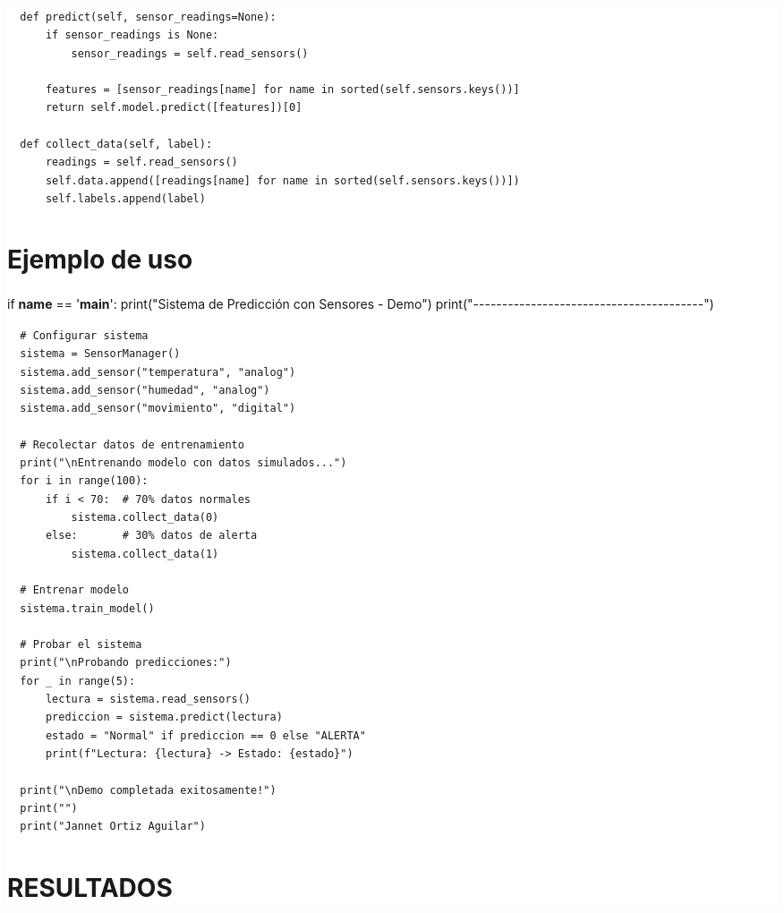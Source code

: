       def predict(self, sensor_readings=None):
          if sensor_readings is None:
              sensor_readings = self.read_sensors()
  
          features = [sensor_readings[name] for name in sorted(self.sensors.keys())]
          return self.model.predict([features])[0]
  
      def collect_data(self, label):
          readings = self.read_sensors()
          self.data.append([readings[name] for name in sorted(self.sensors.keys())])
          self.labels.append(label)
  
  # Ejemplo de uso
  if __name__ == '__main__':
      print("Sistema de Predicción con Sensores - Demo")
      print("----------------------------------------")
  
      # Configurar sistema
      sistema = SensorManager()
      sistema.add_sensor("temperatura", "analog")
      sistema.add_sensor("humedad", "analog")
      sistema.add_sensor("movimiento", "digital")
  
      # Recolectar datos de entrenamiento
      print("\nEntrenando modelo con datos simulados...")
      for i in range(100):
          if i < 70:  # 70% datos normales
              sistema.collect_data(0)
          else:       # 30% datos de alerta
              sistema.collect_data(1)
  
      # Entrenar modelo
      sistema.train_model()
  
      # Probar el sistema
      print("\nProbando predicciones:")
      for _ in range(5):
          lectura = sistema.read_sensors()
          prediccion = sistema.predict(lectura)
          estado = "Normal" if prediccion == 0 else "ALERTA"
          print(f"Lectura: {lectura} -> Estado: {estado}")
  
      print("\nDemo completada exitosamente!")
      print("")
      print("Jannet Ortiz Aguilar")

# RESULTADOS
